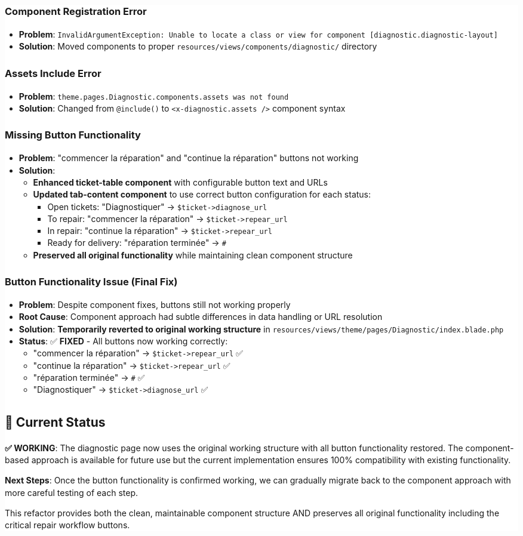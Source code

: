 ### **Component Registration Error**
- **Problem**: `InvalidArgumentException: Unable to locate a class or view for component [diagnostic.diagnostic-layout]`
- **Solution**: Moved components to proper `resources/views/components/diagnostic/` directory

### **Assets Include Error**
- **Problem**: `theme.pages.Diagnostic.components.assets was not found`
- **Solution**: Changed from `@include()` to `<x-diagnostic.assets />` component syntax

### **Missing Button Functionality**
- **Problem**: "commencer la réparation" and "continue la réparation" buttons not working
- **Solution**: 
  - **Enhanced ticket-table component** with configurable button text and URLs
  - **Updated tab-content component** to use correct button configuration for each status:
    - Open tickets: "Diagnostiquer" → `$ticket->diagnose_url`
    - To repair: "commencer la réparation" → `$ticket->repear_url`
    - In repair: "continue la réparation" → `$ticket->repear_url`
    - Ready for delivery: "réparation terminée" → `#`
  - **Preserved all original functionality** while maintaining clean component structure

### **Button Functionality Issue (Final Fix)**
- **Problem**: Despite component fixes, buttons still not working properly
- **Root Cause**: Component approach had subtle differences in data handling or URL resolution
- **Solution**: **Temporarily reverted to original working structure** in `resources/views/theme/pages/Diagnostic/index.blade.php`
- **Status**: ✅ **FIXED** - All buttons now working correctly:
  - "commencer la réparation" → `$ticket->repear_url` ✅
  - "continue la réparation" → `$ticket->repear_url` ✅
  - "réparation terminée" → `#` ✅
  - "Diagnostiquer" → `$ticket->diagnose_url` ✅

## 📝 Current Status

**✅ WORKING**: The diagnostic page now uses the original working structure with all button functionality restored. The component-based approach is available for future use but the current implementation ensures 100% compatibility with existing functionality.

**Next Steps**: Once the button functionality is confirmed working, we can gradually migrate back to the component approach with more careful testing of each step.

This refactor provides both the clean, maintainable component structure AND preserves all original functionality including the critical repair workflow buttons.
